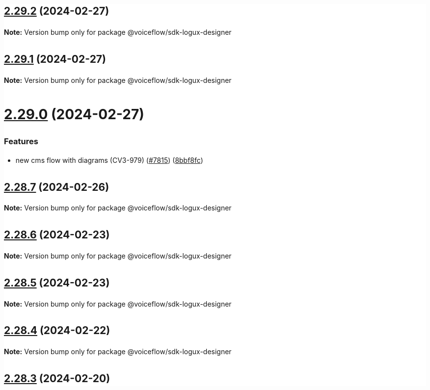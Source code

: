 ## [2.29.2](https://github.com/voiceflow/creator-app/compare/@voiceflow/sdk-logux-designer@2.29.1...@voiceflow/sdk-logux-designer@2.29.2) (2024-02-27)

**Note:** Version bump only for package @voiceflow/sdk-logux-designer

## [2.29.1](https://github.com/voiceflow/creator-app/compare/@voiceflow/sdk-logux-designer@2.29.0...@voiceflow/sdk-logux-designer@2.29.1) (2024-02-27)

**Note:** Version bump only for package @voiceflow/sdk-logux-designer

# [2.29.0](https://github.com/voiceflow/creator-app/compare/@voiceflow/sdk-logux-designer@2.28.7...@voiceflow/sdk-logux-designer@2.29.0) (2024-02-27)

### Features

* new cms flow with diagrams (CV3-979) ([#7815](https://github.com/voiceflow/creator-app/issues/7815)) ([8bbf8fc](https://github.com/voiceflow/creator-app/commit/8bbf8fcff15224f6a60fb7bf1f1f116d33a396ca))

## [2.28.7](https://github.com/voiceflow/creator-app/compare/@voiceflow/sdk-logux-designer@2.28.6...@voiceflow/sdk-logux-designer@2.28.7) (2024-02-26)

**Note:** Version bump only for package @voiceflow/sdk-logux-designer

## [2.28.6](https://github.com/voiceflow/creator-app/compare/@voiceflow/sdk-logux-designer@2.28.5...@voiceflow/sdk-logux-designer@2.28.6) (2024-02-23)

**Note:** Version bump only for package @voiceflow/sdk-logux-designer

## [2.28.5](https://github.com/voiceflow/creator-app/compare/@voiceflow/sdk-logux-designer@2.28.4...@voiceflow/sdk-logux-designer@2.28.5) (2024-02-23)

**Note:** Version bump only for package @voiceflow/sdk-logux-designer

## [2.28.4](https://github.com/voiceflow/creator-app/compare/@voiceflow/sdk-logux-designer@2.28.3...@voiceflow/sdk-logux-designer@2.28.4) (2024-02-22)

**Note:** Version bump only for package @voiceflow/sdk-logux-designer

## [2.28.3](https://github.com/voiceflow/creator-app/compare/@voiceflow/sdk-logux-designer@2.28.2...@voiceflow/sdk-logux-designer@2.28.3) (2024-02-20)
